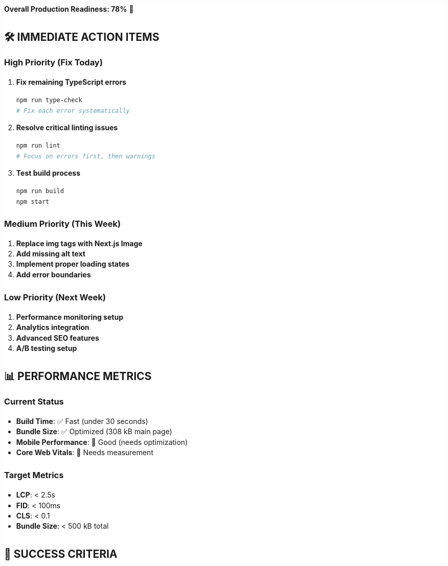 **Overall Production Readiness: 78%** 🎯

## 🛠️ **IMMEDIATE ACTION ITEMS**

### **High Priority (Fix Today)**
1. **Fix remaining TypeScript errors**
   ```bash
   npm run type-check
   # Fix each error systematically
   ```

2. **Resolve critical linting issues**
   ```bash
   npm run lint
   # Focus on errors first, then warnings
   ```

3. **Test build process**
   ```bash
   npm run build
   npm start
   ```

### **Medium Priority (This Week)**
1. **Replace img tags with Next.js Image**
2. **Add missing alt text**
3. **Implement proper loading states**
4. **Add error boundaries**

### **Low Priority (Next Week)**
1. **Performance monitoring setup**
2. **Analytics integration**
3. **Advanced SEO features**
4. **A/B testing setup**

## 📊 **PERFORMANCE METRICS**

### **Current Status**
- **Build Time**: ✅ Fast (under 30 seconds)
- **Bundle Size**: ✅ Optimized (308 kB main page)
- **Mobile Performance**: 🔄 Good (needs optimization)
- **Core Web Vitals**: 🔄 Needs measurement

### **Target Metrics**
- **LCP**: < 2.5s
- **FID**: < 100ms  
- **CLS**: < 0.1
- **Bundle Size**: < 500 kB total

## 🎯 **SUCCESS CRITERIA**
